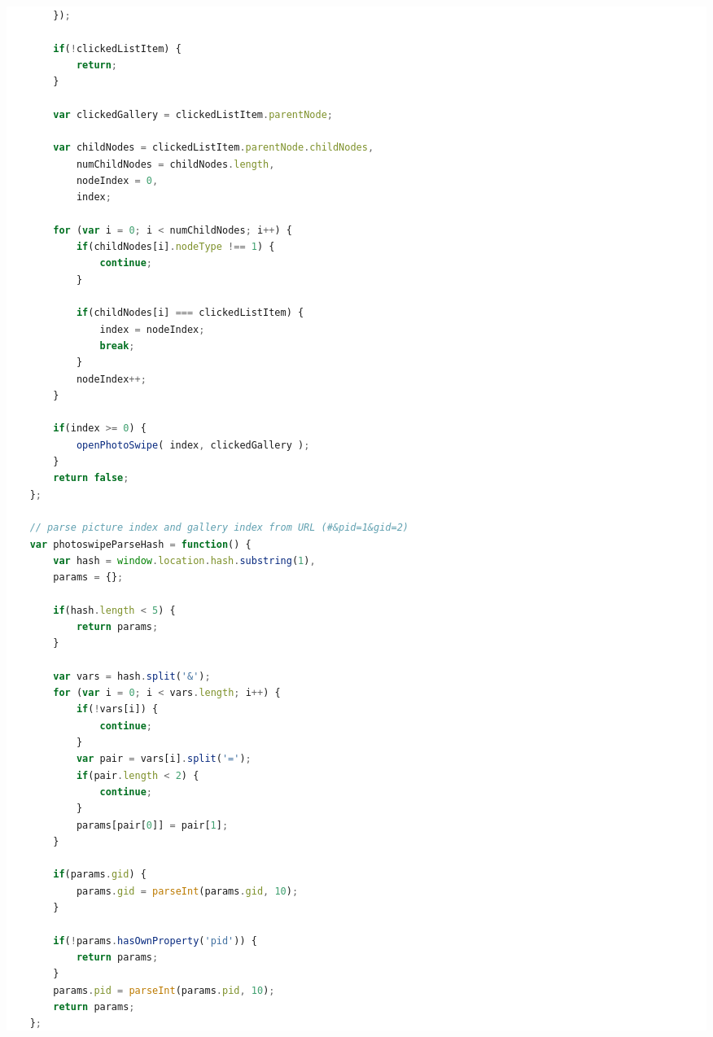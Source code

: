 ```javascript
	    });

	    if(!clickedListItem) {
	        return;
	    }

	    var clickedGallery = clickedListItem.parentNode;

	    var childNodes = clickedListItem.parentNode.childNodes,
	        numChildNodes = childNodes.length,
	        nodeIndex = 0,
	        index;

	    for (var i = 0; i < numChildNodes; i++) {
	        if(childNodes[i].nodeType !== 1) { 
	            continue; 
	        }

	        if(childNodes[i] === clickedListItem) {
	            index = nodeIndex;
	            break;
	        }
	        nodeIndex++;
	    }

	    if(index >= 0) {
	        openPhotoSwipe( index, clickedGallery );
	    }
	    return false;
	};

	// parse picture index and gallery index from URL (#&pid=1&gid=2)
	var photoswipeParseHash = function() {
		var hash = window.location.hash.substring(1),
	    params = {};

	    if(hash.length < 5) {
	        return params;
	    }

	    var vars = hash.split('&');
	    for (var i = 0; i < vars.length; i++) {
	        if(!vars[i]) {
	            continue;
	        }
	        var pair = vars[i].split('=');  
	        if(pair.length < 2) {
	            continue;
	        }           
	        params[pair[0]] = pair[1];
	    }

	    if(params.gid) {
	    	params.gid = parseInt(params.gid, 10);
	    }

	    if(!params.hasOwnProperty('pid')) {
	        return params;
	    }
	    params.pid = parseInt(params.pid, 10);
	    return params;
	};

```